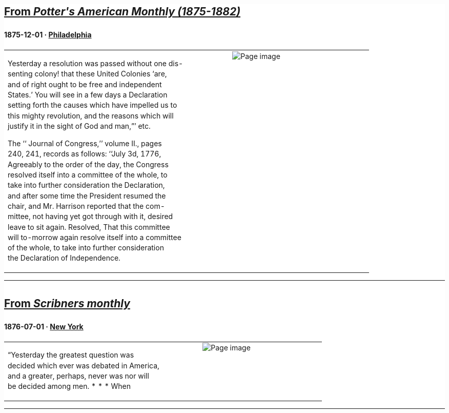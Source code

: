 
## [From _Potter's American Monthly (1875-1882)_](https://archive.org/details/sim_potters-american-monthly_1875-12_5_48/page/n31/mode/1up?view=theater)

#### 1875-12-01 &middot; [Philadelphia](http://dbpedia.org/resource/Philadelphia)

<table style="width: 100%;"><tr><td style="width: 50%">

  
Yesterday a resolution was passed without one dis-  
senting colony! that these United Colonies ‘are,  
and of right ought to be free and independent  
States.’ You will see in a few days a Declaration  
setting forth the causes which have impelled us to  
this mighty revolution, and the reasons which will  
justify it in the sight of God and man,”’ etc.  
  
The ‘‘ Journal of Congress,’’ volume II., pages  
240, 241, records as follows: ‘‘July 3d, 1776,  
Agreeably to the order of the day, the Congress  
resolved itself into a committee of the whole, to  
take into further consideration the Declaration,  
and after some time the President resumed the  
chair, and Mr. Harrison reported that the com-  
mittee, not having yet got through with it, desired  
leave to sit again. Resolved, That this committee  
will to-morrow again resolve itself into a committee  
of the whole, to take into further consideration  
the Declaration of Independence.
</td><td style="width: 50%; max-height: 75%; margin: auto; display: block;">
<img alt="Page image" src="https://iiif.archive.org/image/iiif/2/sim_potters-american-monthly_1875-12_5_48%2Fsim_potters-american-monthly_1875-12_5_48_jp2.zip%2Fsim_potters-american-monthly_1875-12_5_48_jp2%2Fsim_potters-american-monthly_1875-12_5_48_0031.jp2/pct:53.36767036450079,17.683649289099527,38.86687797147385,30.242890995260662/,600/0/default.jpg"/>
</td>
</tr></table>

---

## [From _Scribners monthly_](https://archive.org/details/sim_century-illustrated-monthly-magazine_1876-07_12_3/page/n5/mode/1up?view=theater)

#### 1876-07-01 &middot; [New York](http://dbpedia.org/resource/New_York_City)

<table style="width: 100%;"><tr><td style="width: 50%">

  
  
“Yesterday the greatest question was  
decided which ever was debated in America,  
and a greater, perhaps, never was nor will  
be decided among men. * * * When 
</td><td style="width: 50%; max-height: 75%; margin: auto; display: block;">
<img alt="Page image" src="https://iiif.archive.org/image/iiif/2/sim_century-illustrated-monthly-magazine_1876-07_12_3%2Fsim_century-illustrated-monthly-magazine_1876-07_12_3_jp2.zip%2Fsim_century-illustrated-monthly-magazine_1876-07_12_3_jp2%2Fsim_century-illustrated-monthly-magazine_1876-07_12_3_0005.jp2/pct:51.35690789473684,81.45424836601308,35.32072368421053,4.9564270152505445/600,/0/default.jpg"/>
</td>
</tr></table>

---